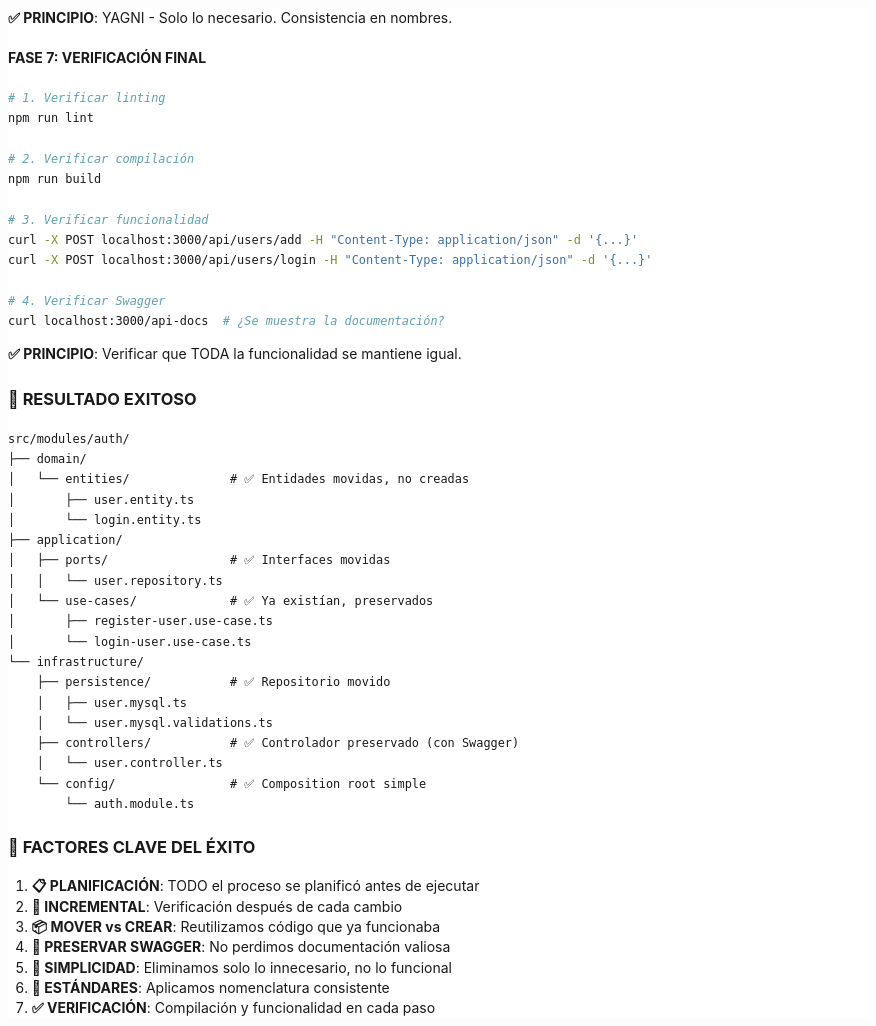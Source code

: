 **✅ PRINCIPIO**: YAGNI - Solo lo necesario. Consistencia en nombres.

#### **FASE 7: VERIFICACIÓN FINAL**

```bash
# 1. Verificar linting
npm run lint

# 2. Verificar compilación
npm run build

# 3. Verificar funcionalidad
curl -X POST localhost:3000/api/users/add -H "Content-Type: application/json" -d '{...}'
curl -X POST localhost:3000/api/users/login -H "Content-Type: application/json" -d '{...}'

# 4. Verificar Swagger
curl localhost:3000/api-docs  # ¿Se muestra la documentación?
```

**✅ PRINCIPIO**: Verificar que TODA la funcionalidad se mantiene igual.

### 🎯 **RESULTADO EXITOSO**

```
src/modules/auth/
├── domain/
│   └── entities/              # ✅ Entidades movidas, no creadas
│       ├── user.entity.ts
│       └── login.entity.ts
├── application/
│   ├── ports/                 # ✅ Interfaces movidas
│   │   └── user.repository.ts
│   └── use-cases/             # ✅ Ya existían, preservados
│       ├── register-user.use-case.ts
│       └── login-user.use-case.ts
└── infrastructure/
    ├── persistence/           # ✅ Repositorio movido
    │   ├── user.mysql.ts
    │   └── user.mysql.validations.ts
    ├── controllers/           # ✅ Controlador preservado (con Swagger)
    │   └── user.controller.ts
    └── config/                # ✅ Composition root simple
        └── auth.module.ts
```

### 🔑 **FACTORES CLAVE DEL ÉXITO**

1. **📋 PLANIFICACIÓN**: TODO el proceso se planificó antes de ejecutar
2. **🔄 INCREMENTAL**: Verificación después de cada cambio
3. **📦 MOVER vs CREAR**: Reutilizamos código que ya funcionaba
4. **📖 PRESERVAR SWAGGER**: No perdimos documentación valiosa
5. **🧹 SIMPLICIDAD**: Eliminamos solo lo innecesario, no lo funcional
6. **📏 ESTÁNDARES**: Aplicamos nomenclatura consistente
7. **✅ VERIFICACIÓN**: Compilación y funcionalidad en cada paso

